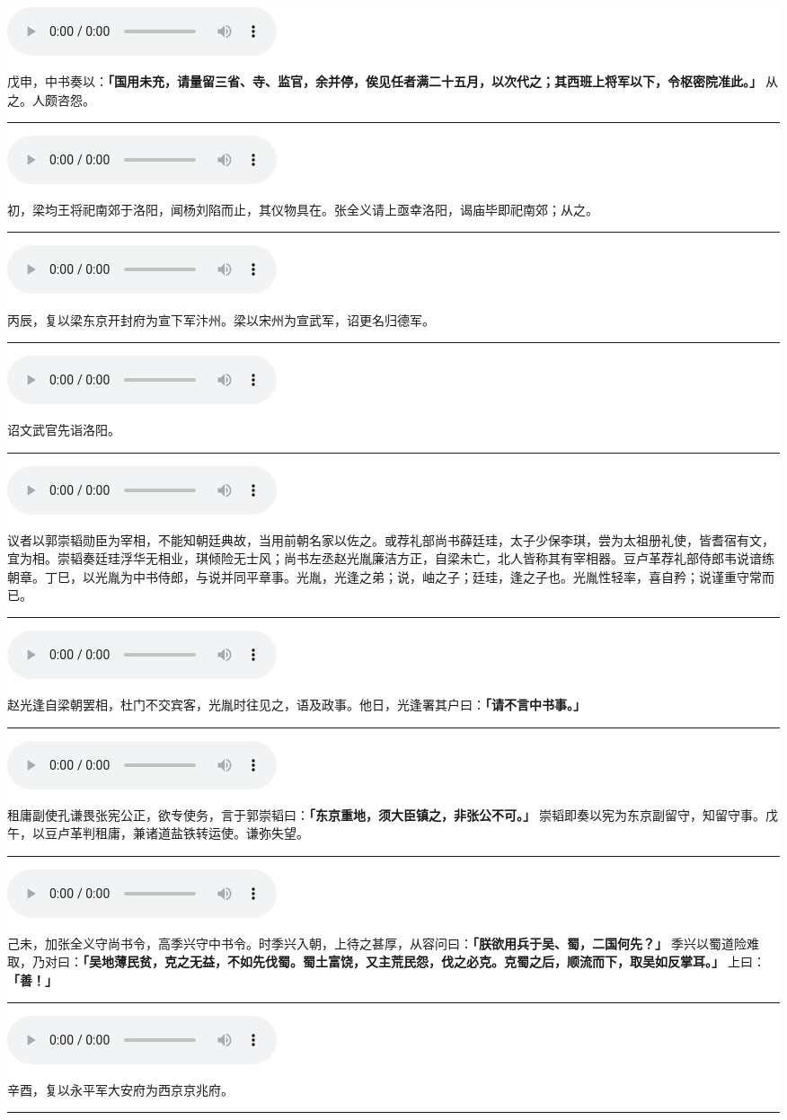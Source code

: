 
![](assets/audios/272/72.mp3)

戊申，中书奏以：__「国用未充，请量留三省、寺、监官，余并停，俟见任者满二十五月，以次代之；其西班上将军以下，令枢密院准此。」__ 从之。人颇咨怨。

---

![](assets/audios/272/73.mp3)

初，梁均王将祀南郊于洛阳，闻杨刘陷而止，其仪物具在。张全义请上亟幸洛阳，谒庙毕即祀南郊；从之。

---

![](assets/audios/272/74.mp3)

丙辰，复以梁东京开封府为宣下军汴州。梁以宋州为宣武军，诏更名归德军。

---

![](assets/audios/272/75.mp3)

诏文武官先诣洛阳。

---

![](assets/audios/272/76.mp3)

议者以郭崇韬勋臣为宰相，不能知朝廷典故，当用前朝名家以佐之。或荐礼部尚书薛廷珪，太子少保李琪，尝为太祖册礼使，皆耆宿有文，宜为相。崇韬奏廷珪浮华无相业，琪倾险无士风；尚书左丞赵光胤廉洁方正，自梁未亡，北人皆称其有宰相器。豆卢革荐礼部侍郎韦说谙练朝章。丁巳，以光胤为中书侍郎，与说并同平章事。光胤，光逢之弟；说，岫之子；廷珪，逢之子也。光胤性轻率，喜自矜；说谨重守常而已。

---

![](assets/audios/272/77.mp3)

赵光逢自梁朝罢相，杜门不交宾客，光胤时往见之，语及政事。他日，光逢署其户曰：__「请不言中书事。」__ 

---

![](assets/audios/272/78.mp3)

租庸副使孔谦畏张宪公正，欲专使务，言于郭崇韬曰：__「东京重地，须大臣镇之，非张公不可。」__ 崇韬即奏以宪为东京副留守，知留守事。戊午，以豆卢革判租庸，兼诸道盐铁转运使。谦弥失望。

---

![](assets/audios/272/79.mp3)

己未，加张全义守尚书令，高季兴守中书令。时季兴入朝，上待之甚厚，从容问曰：__「朕欲用兵于吴、蜀，二国何先？」__ 季兴以蜀道险难取，乃对曰：__「吴地薄民贫，克之无益，不如先伐蜀。蜀土富饶，又主荒民怨，伐之必克。克蜀之后，顺流而下，取吴如反掌耳。」__ 上曰：__「善！」__ 

---

![](assets/audios/272/80.mp3)

辛酉，复以永平军大安府为西京京兆府。

---
